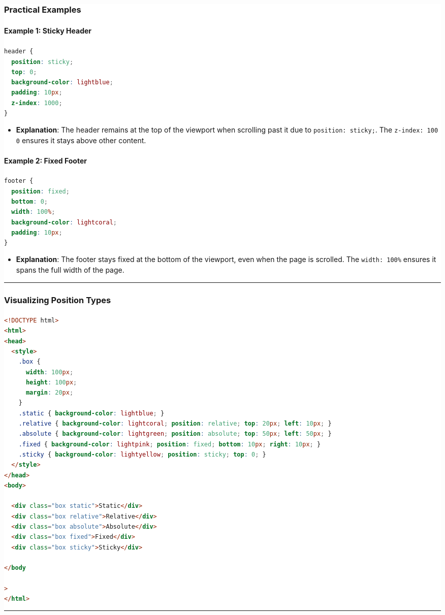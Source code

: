 
### Practical Examples

#### Example 1: Sticky Header
```css
header {
  position: sticky;
  top: 0;
  background-color: lightblue;
  padding: 10px;
  z-index: 1000;
}
```

- **Explanation**: The header remains at the top of the viewport when scrolling past it due to `position: sticky;`. The `z-index: 1000` ensures it stays above other content.

#### Example 2: Fixed Footer
```css
footer {
  position: fixed;
  bottom: 0;
  width: 100%;
  background-color: lightcoral;
  padding: 10px;
}
```

- **Explanation**: The footer stays fixed at the bottom of the viewport, even when the page is scrolled. The `width: 100%` ensures it spans the full width of the page.

---

### Visualizing Position Types

```html
<!DOCTYPE html>
<html>
<head>
  <style>
    .box {
      width: 100px;
      height: 100px;
      margin: 20px;
    }
    .static { background-color: lightblue; }
    .relative { background-color: lightcoral; position: relative; top: 20px; left: 10px; }
    .absolute { background-color: lightgreen; position: absolute; top: 50px; left: 50px; }
    .fixed { background-color: lightpink; position: fixed; bottom: 10px; right: 10px; }
    .sticky { background-color: lightyellow; position: sticky; top: 0; }
  </style>
</head>
<body>

  <div class="box static">Static</div>
  <div class="box relative">Relative</div>
  <div class="box absolute">Absolute</div>
  <div class="box fixed">Fixed</div>
  <div class="box sticky">Sticky</div>

</body

>
</html>
```

---